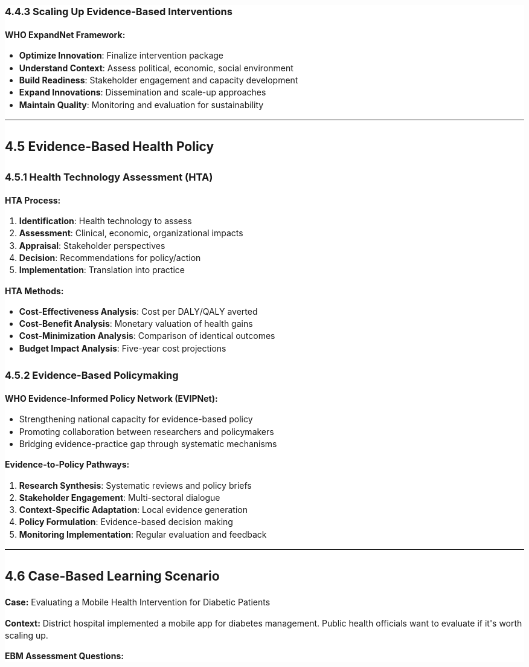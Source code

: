 ### 4.4.3 Scaling Up Evidence-Based Interventions

**WHO ExpandNet Framework:**
- **Optimize Innovation**: Finalize intervention package
- **Understand Context**: Assess political, economic, social environment
- **Build Readiness**: Stakeholder engagement and capacity development
- **Expand Innovations**: Dissemination and scale-up approaches
- **Maintain Quality**: Monitoring and evaluation for sustainability

---

## 4.5 Evidence-Based Health Policy

### 4.5.1 Health Technology Assessment (HTA)

**HTA Process:**
1. **Identification**: Health technology to assess
2. **Assessment**: Clinical, economic, organizational impacts
3. **Appraisal**: Stakeholder perspectives
4. **Decision**: Recommendations for policy/action
5. **Implementation**: Translation into practice

**HTA Methods:**
- **Cost-Effectiveness Analysis**: Cost per DALY/QALY averted
- **Cost-Benefit Analysis**: Monetary valuation of health gains
- **Cost-Minimization Analysis**: Comparison of identical outcomes
- **Budget Impact Analysis**: Five-year cost projections

### 4.5.2 Evidence-Based Policymaking

**WHO Evidence-Informed Policy Network (EVIPNet):**
- Strengthening national capacity for evidence-based policy
- Promoting collaboration between researchers and policymakers
- Bridging evidence-practice gap through systematic mechanisms

**Evidence-to-Policy Pathways:**
1. **Research Synthesis**: Systematic reviews and policy briefs
2. **Stakeholder Engagement**: Multi-sectoral dialogue
3. **Context-Specific Adaptation**: Local evidence generation
4. **Policy Formulation**: Evidence-based decision making
5. **Monitoring Implementation**: Regular evaluation and feedback

---

## 4.6 Case-Based Learning Scenario

**Case:** Evaluating a Mobile Health Intervention for Diabetic Patients

**Context:** District hospital implemented a mobile app for diabetes management. Public health officials want to evaluate if it's worth scaling up.

**EBM Assessment Questions:**
